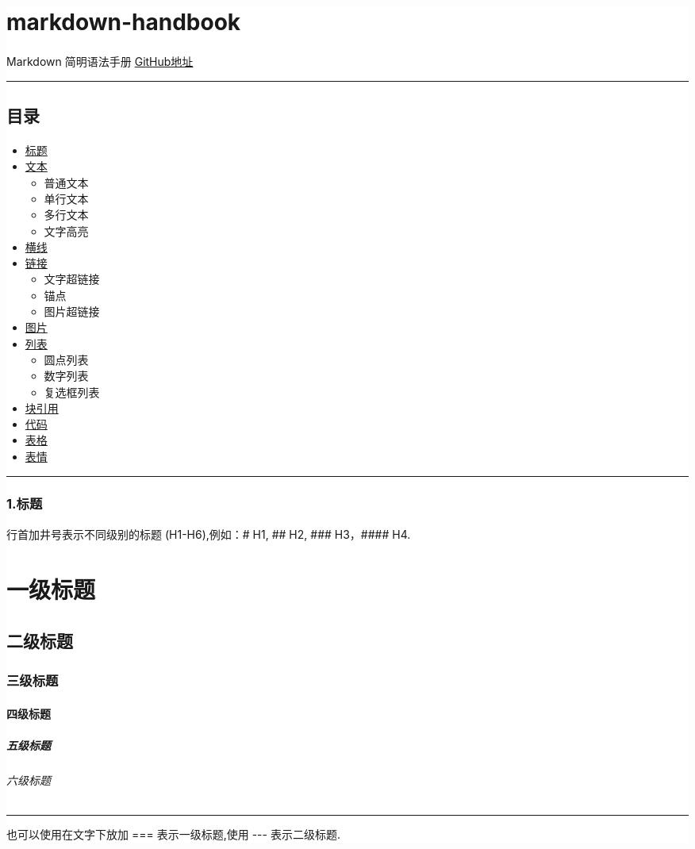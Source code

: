 # markdown-handbook
Markdown 简明语法手册
[GitHub地址](https://github.com/heanxu/markdown-handbook)

---
## <a name="index"/>目录
* [标题](#title)
* [文本](#text)
    * 普通文本
    * 单行文本
    * 多行文本
    * 文字高亮
* [横线](#line)
* [链接](#link) 
    * 文字超链接
    *  锚点
    * 图片超链接
* [图片](#pic)
* [列表](#dot)
    * 圆点列表
    * 数字列表
    * 复选框列表
* [块引用](#blockquotes)
* [代码](#code)
* [表格](#table) 
* [表情](#emoji)

***

### <a name="title"/> 1.标题

行首加井号表示不同级别的标题 (H1-H6),例如：# H1, ## H2, ### H3，#### H4.

# 一级标题

## 二级标题

### 三级标题

#### 四级标题

##### 五级标题

###### 六级标题

***

 也可以使用在文字下放加 === 表示一级标题,使用 --- 表示二级标题. 
